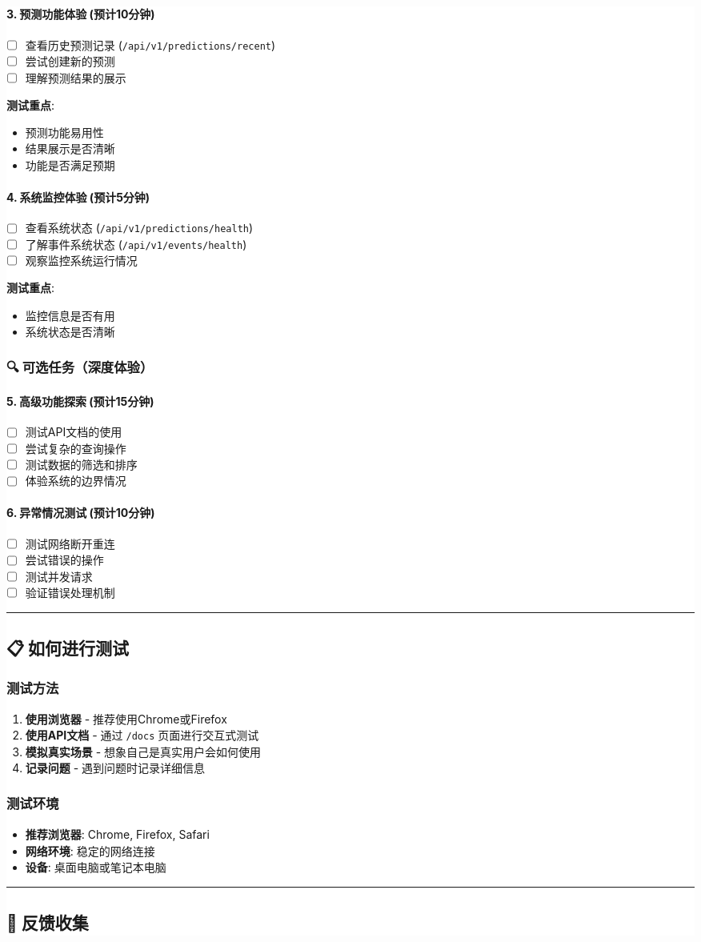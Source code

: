 #### 3. 预测功能体验 (预计10分钟)
- [ ] 查看历史预测记录 (`/api/v1/predictions/recent`)
- [ ] 尝试创建新的预测
- [ ] 理解预测结果的展示

**测试重点**:
- 预测功能易用性
- 结果展示是否清晰
- 功能是否满足预期

#### 4. 系统监控体验 (预计5分钟)
- [ ] 查看系统状态 (`/api/v1/predictions/health`)
- [ ] 了解事件系统状态 (`/api/v1/events/health`)
- [ ] 观察监控系统运行情况

**测试重点**:
- 监控信息是否有用
- 系统状态是否清晰

### 🔍 可选任务（深度体验）

#### 5. 高级功能探索 (预计15分钟)
- [ ] 测试API文档的使用
- [ ] 尝试复杂的查询操作
- [ ] 测试数据的筛选和排序
- [ ] 体验系统的边界情况

#### 6. 异常情况测试 (预计10分钟)
- [ ] 测试网络断开重连
- [ ] 尝试错误的操作
- [ ] 测试并发请求
- [ ] 验证错误处理机制

---

## 📋 如何进行测试

### 测试方法
1. **使用浏览器** - 推荐使用Chrome或Firefox
2. **使用API文档** - 通过 `/docs` 页面进行交互式测试
3. **模拟真实场景** - 想象自己是真实用户会如何使用
4. **记录问题** - 遇到问题时记录详细信息

### 测试环境
- **推荐浏览器**: Chrome, Firefox, Safari
- **网络环境**: 稳定的网络连接
- **设备**: 桌面电脑或笔记本电脑

---

## 💬 反馈收集
